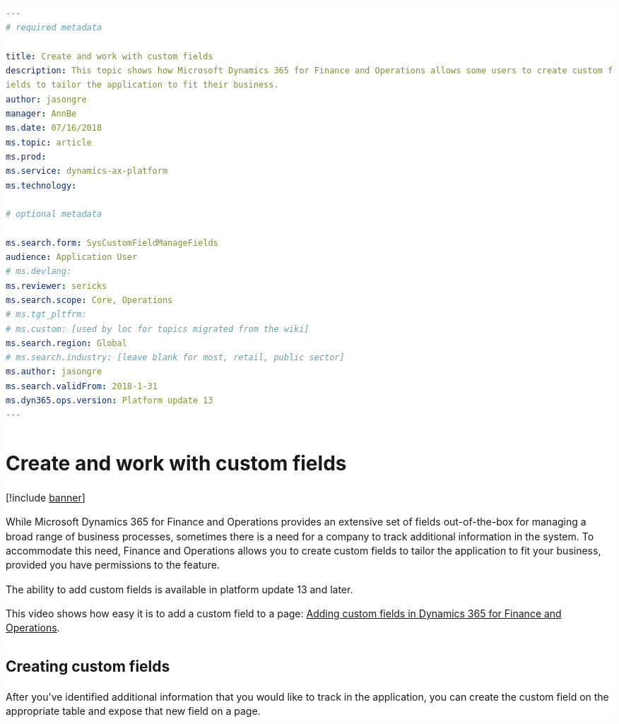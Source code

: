 ```yaml
---
# required metadata

title: Create and work with custom fields
description: This topic shows how Microsoft Dynamics 365 for Finance and Operations allows some users to create custom fields to tailor the application to fit their business.
author: jasongre
manager: AnnBe
ms.date: 07/16/2018
ms.topic: article
ms.prod: 
ms.service: dynamics-ax-platform
ms.technology: 

# optional metadata

ms.search.form: SysCustomFieldManageFields
audience: Application User
# ms.devlang: 
ms.reviewer: sericks
ms.search.scope: Core, Operations 
# ms.tgt_pltfrm: 
# ms.custom: [used by loc for topics migrated from the wiki]
ms.search.region: Global
# ms.search.industry: [leave blank for most, retail, public sector]
ms.author: jasongre
ms.search.validFrom: 2018-1-31
ms.dyn365.ops.version: Platform update 13
---
```


# Create and work with custom fields

[!include [banner](../includes/banner.md)]

While Microsoft Dynamics 365 for Finance and Operations provides an extensive set of fields out-of-the-box for managing a broad range of business processes, sometimes there is a need for a company to track additional information in the system. To accommodate this need, Finance and Operations allows you to create custom fields to tailor the application to fit your business, provided you have permissions to the feature.

The ability to add custom fields is available in platform update 13 and later.

This video shows how easy it is to add a custom field to a page: [Adding custom fields in Dynamics 365 for Finance and Operations](https://www.youtube.com/watch?v=gWSGZI9Vtnc).

## Creating custom fields

After you've identified additional information that you would like to track in the application, you can create the custom field on the appropriate table and expose that new field on a page.
